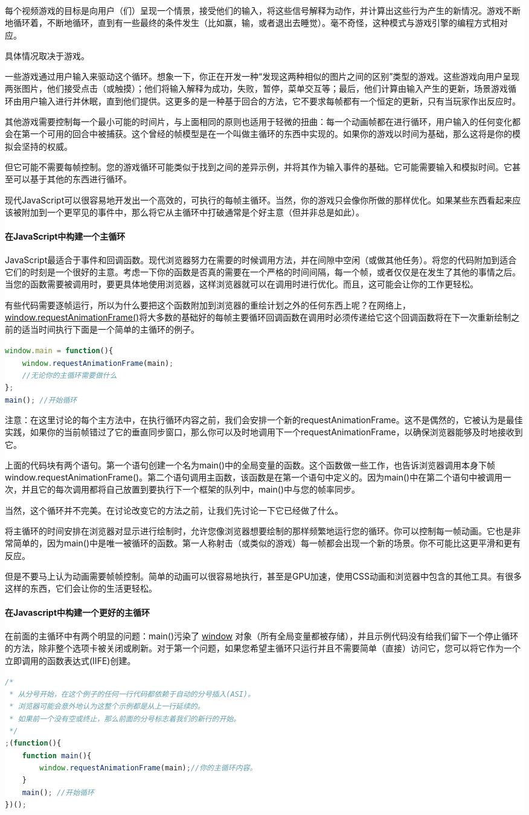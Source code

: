 每个视频游戏的目标是向用户（们）呈现一个情景，接受他们的输入，将这些信号解释为动作，并计算出这些行为产生的新情况。游戏不断地循环着，不断地循环，直到有一些最终的条件发生（比如赢，输，或者退出去睡觉）。毫不奇怪，这种模式与游戏引擎的编程方式相对应。

具体情况取决于游戏。

一些游戏通过用户输入来驱动这个循环。想象一下，你正在开发一种“发现这两种相似的图片之间的区别”类型的游戏。这些游戏向用户呈现两张图片，他们接受点击（或触摸）；他们将输入解释为成功，失败，暂停，菜单交互等；最后，他们计算由输入产生的更新，场景游戏循环由用户输入进行并休眠，直到他们提供。这更多的是一种基于回合的方法，它不要求每帧都有一个恒定的更新，只有当玩家作出反应时。

其他游戏需要控制每一个最小可能的时间片，与上面相同的原则也适用于轻微的扭曲：每一个动画帧都在进行循环，用户输入的任何变化都会在第一个可用的回合中被捕获。这个曾经的帧模型是在一个叫做主循环的东西中实现的。如果你的游戏以时间为基础，那么这将是你的模拟会坚持的权威。

但它可能不需要每帧控制。您的游戏循环可能类似于找到之间的差异示例，并将其作为输入事件的基础。它可能需要输入和模拟时间。它甚至可以基于其他的东西进行循环。

现代JavaScript可以很容易地开发出一个高效的，可执行的每帧主循环。当然，你的游戏只会像你所做的那样优化。如果某些东西看起来应该被附加到一个更罕见的事件中，那么将它从主循环中打破通常是个好主意（但并非总是如此）。

#### 在JavaScript中构建一个主循环

JavaScript最适合于事件和回调函数。现代浏览器努力在需要的时候调用方法，并在间隙中空闲（或做其他任务）。将您的代码附加到适合它们的时刻是一个很好的主意。考虑一下你的函数是否真的需要在一个严格的时间间隔，每一个帧，或者仅仅是在发生了其他的事情之后。当您的函数需要被调用时，要更具体地使用浏览器，这样浏览器就可以在调用时进行优化。而且，这可能会让你的工作更轻松。

有些代码需要逐帧运行，所以为什么要把这个函数附加到浏览器的重绘计划之外的任何东西上呢？在网络上，[window.requestAnimationFrame()](https://developer.mozilla.org/zh-CN/docs/Web/API/Window/requestAnimationFrame)将大多数的基础好的每帧主要循环回调函数在调用时必须传递给它这个回调函数将在下一次重新绘制之前的适当时间执行下面是一个简单的主循环的例子。

```js
window.main = function(){
    window.requestAnimationFrame(main);
    //无论你的主循环需要做什么
};
main(); //开始循环
```

注意：在这里讨论的每个主方法中，在执行循环内容之前，我们会安排一个新的requestAnimationFrame。这不是偶然的，它被认为是最佳实践，如果你的当前帧错过了它的垂直同步窗口，那么你可以及时地调用下一个requestAnimationFrame，以确保浏览器能够及时地接收到它。

上面的代码块有两个语句。第一个语句创建一个名为main()中的全局变量的函数。这个函数做一些工作，也告诉浏览器调用本身下帧window.requestAnimationFrame()。第二个语句调用主函数，该函数是在第一个语句中定义的。因为main()中在第二个语句中被调用一次，并且它的每次调用都将自己放置到要执行下一个框架的队列中，main()中与您的帧率同步。

当然，这个循环并不完美。在讨论改变它的方法之前，让我们先讨论一下它已经做了什么。

将主循环的时间安排在浏览器对显示进行绘制时，允许您像浏览器想要绘制的那样频繁地运行您的循环。你可以控制每一帧动画。它也是非常简单的，因为main()中是唯一被循环的函数。第一人称射击（或类似的游戏）每一帧都会出现一个新的场景。你不可能比这更平滑和更有反应。

但是不要马上认为动画需要帧帧控制。简单的动画可以很容易地执行，甚至是GPU加速，使用CSS动画和浏览器中包含的其他工具。有很多这样的东西，它们会让你的生活更轻松。

#### 在Javascript中构建一个更好的主循环

在前面的主循环中有两个明显的问题：main()污染了 [window](https://developer.mozilla.org/zh-CN/docs/Web/API/Window) 对象（所有全局变量都被存储），并且示例代码没有给我们留下一个停止循环的方法，除非整个选项卡被关闭或刷新。对于第一个问题，如果您希望主循环只运行并且不需要简单（直接）访问它，您可以将它作为一个立即调用的函数表达式(IIFE)创建。

```js
/*
 * 从分号开始，在这个例子的任何一行代码都依赖于自动的分号插入(ASI)。
 * 浏览器可能会意外地认为这整个示例都是从上一行延续的。
 * 如果前一个没有空或终止，那么前面的分号标志着我们的新行的开始。
 */
;(function(){
    function main(){
        window.requestAnimationFrame(main);//你的主循环内容。
    }
    main(); //开始循环
})();
```
